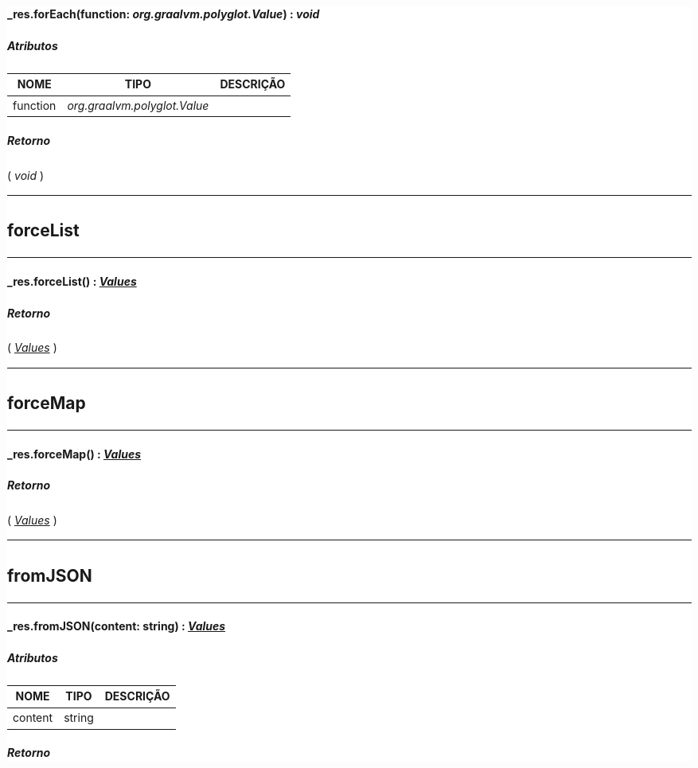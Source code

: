 
#### _res.forEach(function: _org.graalvm.polyglot.Value_) : _void_
##### Atributos

| NOME | TIPO | DESCRIÇÃO |
|---|---|---|
| function | _org.graalvm.polyglot.Value_ |   |

##### Retorno

( _void_ )


---

## forceList

---

#### _res.forceList() : _[Values](../../objects/Values)_
##### Retorno

( _[Values](../../objects/Values)_ )


---

## forceMap

---

#### _res.forceMap() : _[Values](../../objects/Values)_
##### Retorno

( _[Values](../../objects/Values)_ )


---

## fromJSON

---

#### _res.fromJSON(content: string) : _[Values](../../objects/Values)_
##### Atributos

| NOME | TIPO | DESCRIÇÃO |
|---|---|---|
| content | string |   |

##### Retorno

